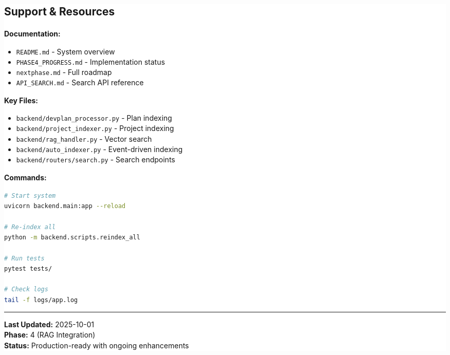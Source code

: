 
## Support & Resources

**Documentation:**
- `README.md` - System overview
- `PHASE4_PROGRESS.md` - Implementation status
- `nextphase.md` - Full roadmap
- `API_SEARCH.md` - Search API reference

**Key Files:**
- `backend/devplan_processor.py` - Plan indexing
- `backend/project_indexer.py` - Project indexing
- `backend/rag_handler.py` - Vector search
- `backend/auto_indexer.py` - Event-driven indexing
- `backend/routers/search.py` - Search endpoints

**Commands:**
```bash
# Start system
uvicorn backend.main:app --reload

# Re-index all
python -m backend.scripts.reindex_all

# Run tests
pytest tests/

# Check logs
tail -f logs/app.log
```

---

**Last Updated:** 2025-10-01  
**Phase:** 4 (RAG Integration)  
**Status:** Production-ready with ongoing enhancements
